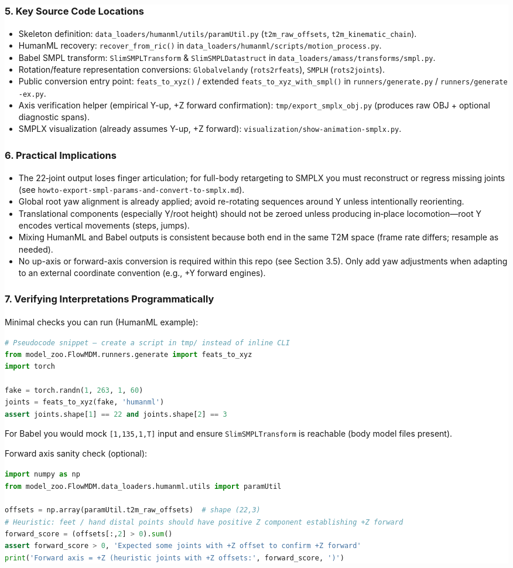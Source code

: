 
### 5. Key Source Code Locations
- Skeleton definition: `data_loaders/humanml/utils/paramUtil.py` (`t2m_raw_offsets`, `t2m_kinematic_chain`).
- HumanML recovery: `recover_from_ric()` in `data_loaders/humanml/scripts/motion_process.py`.
- Babel SMPL transform: `SlimSMPLTransform` & `SlimSMPLDatastruct` in `data_loaders/amass/transforms/smpl.py`.
- Rotation/feature representation conversions: `Globalvelandy` (`rots2rfeats`), `SMPLH` (`rots2joints`).
- Public conversion entry point: `feats_to_xyz()` / extended `feats_to_xyz_with_smpl()` in `runners/generate.py` / `runners/generate-ex.py`.
- Axis verification helper (empirical Y-up, +Z forward confirmation): `tmp/export_smplx_obj.py` (produces raw OBJ + optional diagnostic spans).
- SMPLX visualization (already assumes Y-up, +Z forward): `visualization/show-animation-smplx.py`.

### 6. Practical Implications
- The 22‑joint output loses finger articulation; for full-body retargeting to SMPLX you must reconstruct or regress missing joints (see `howto-export-smpl-params-and-convert-to-smplx.md`).
- Global root yaw alignment is already applied; avoid re-rotating sequences around Y unless intentionally reorienting.
- Translational components (especially Y/root height) should not be zeroed unless producing in‑place locomotion—root Y encodes vertical movements (steps, jumps).
- Mixing HumanML and Babel outputs is consistent because both end in the same T2M space (frame rate differs; resample as needed).
- No up-axis or forward-axis conversion is required within this repo (see Section 3.5). Only add yaw adjustments when adapting to an external coordinate convention (e.g., +Y forward engines).

### 7. Verifying Interpretations Programmatically
Minimal checks you can run (HumanML example):
```python
# Pseudocode snippet – create a script in tmp/ instead of inline CLI
from model_zoo.FlowMDM.runners.generate import feats_to_xyz
import torch

fake = torch.randn(1, 263, 1, 60)
joints = feats_to_xyz(fake, 'humanml')
assert joints.shape[1] == 22 and joints.shape[2] == 3
```

For Babel you would mock `[1,135,1,T]` input and ensure `SlimSMPLTransform` is reachable (body model files present).

Forward axis sanity check (optional):
```python
import numpy as np
from model_zoo.FlowMDM.data_loaders.humanml.utils import paramUtil

offsets = np.array(paramUtil.t2m_raw_offsets)  # shape (22,3)
# Heuristic: feet / hand distal points should have positive Z component establishing +Z forward
forward_score = (offsets[:,2] > 0).sum()
assert forward_score > 0, 'Expected some joints with +Z offset to confirm +Z forward'
print('Forward axis = +Z (heuristic joints with +Z offsets:', forward_score, ')')
```
